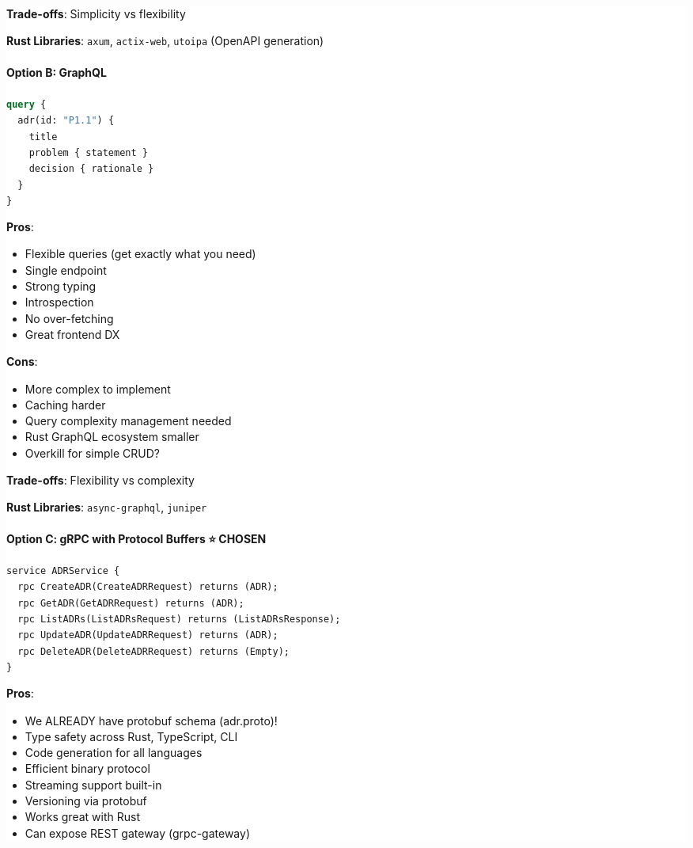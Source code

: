 **Trade-offs**: Simplicity vs flexibility

**Rust Libraries**: `axum`, `actix-web`, `utoipa` (OpenAPI generation)

#### Option B: GraphQL
```graphql
query {
  adr(id: "P1.1") {
    title
    problem { statement }
    decision { rationale }
  }
}
```

**Pros**:
- Flexible queries (get exactly what you need)
- Single endpoint
- Strong typing
- Introspection
- No over-fetching
- Great frontend DX

**Cons**:
- More complex to implement
- Caching harder
- Query complexity management needed
- Rust GraphQL ecosystem smaller
- Overkill for simple CRUD?

**Trade-offs**: Flexibility vs complexity

**Rust Libraries**: `async-graphql`, `juniper`

#### Option C: gRPC with Protocol Buffers ⭐ CHOSEN
```protobuf
service ADRService {
  rpc CreateADR(CreateADRRequest) returns (ADR);
  rpc GetADR(GetADRRequest) returns (ADR);
  rpc ListADRs(ListADRsRequest) returns (ListADRsResponse);
  rpc UpdateADR(UpdateADRRequest) returns (ADR);
  rpc DeleteADR(DeleteADRRequest) returns (Empty);
}
```

**Pros**:
- We ALREADY have protobuf schema (adr.proto)!
- Type safety across Rust, TypeScript, CLI
- Code generation for all languages
- Efficient binary protocol
- Streaming support built-in
- Versioning via protobuf
- Works great with Rust
- Can expose REST gateway (grpc-gateway)
